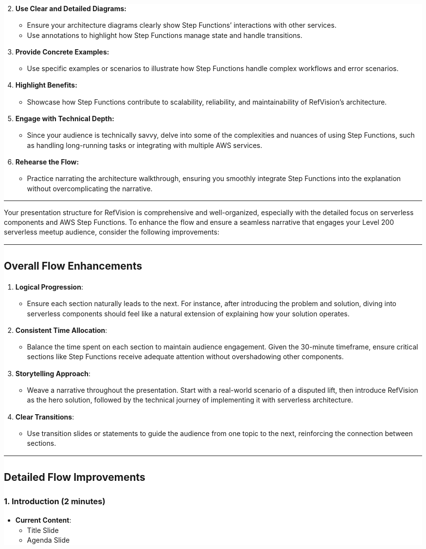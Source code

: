 2. **Use Clear and Detailed Diagrams:**
   - Ensure your architecture diagrams clearly show Step Functions’ interactions with other services.
   - Use annotations to highlight how Step Functions manage state and handle transitions.

3. **Provide Concrete Examples:**
   - Use specific examples or scenarios to illustrate how Step Functions handle complex workflows and error scenarios.

4. **Highlight Benefits:**
   - Showcase how Step Functions contribute to scalability, reliability, and maintainability of RefVision’s architecture.

5. **Engage with Technical Depth:**
   - Since your audience is technically savvy, delve into some of the complexities and nuances of using Step Functions, such as handling long-running tasks or integrating with multiple AWS services.

6. **Rehearse the Flow:**
   - Practice narrating the architecture walkthrough, ensuring you smoothly integrate Step Functions into the explanation without overcomplicating the narrative.

---
Your presentation structure for RefVision is comprehensive and well-organized, especially with the detailed focus on serverless components and AWS Step Functions. To enhance the flow and ensure a seamless narrative that engages your Level 200 serverless meetup audience, consider the following improvements:

---

## **Overall Flow Enhancements**

1. **Logical Progression**:
   - Ensure each section naturally leads to the next. For instance, after introducing the problem and solution, diving into serverless components should feel like a natural extension of explaining how your solution operates.
   
2. **Consistent Time Allocation**:
   - Balance the time spent on each section to maintain audience engagement. Given the 30-minute timeframe, ensure critical sections like Step Functions receive adequate attention without overshadowing other components.

3. **Storytelling Approach**:
   - Weave a narrative throughout the presentation. Start with a real-world scenario of a disputed lift, then introduce RefVision as the hero solution, followed by the technical journey of implementing it with serverless architecture.

4. **Clear Transitions**:
   - Use transition slides or statements to guide the audience from one topic to the next, reinforcing the connection between sections.

---

## **Detailed Flow Improvements**

### **1. Introduction (2 minutes)**
- **Current Content**:
  - Title Slide
  - Agenda Slide
